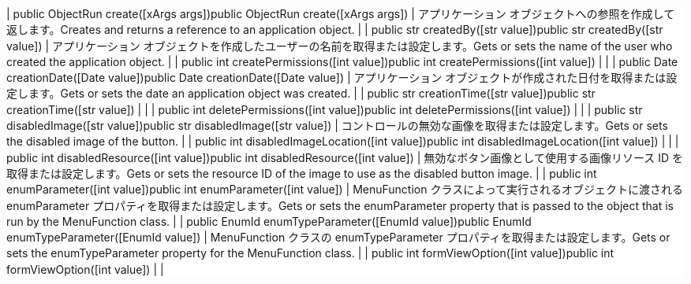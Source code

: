 | <span data-ttu-id="f0b36-128">public ObjectRun create(\[xArgs args\])</span><span class="sxs-lookup"><span data-stu-id="f0b36-128">public ObjectRun create(\[xArgs args\])</span></span>                                                                 | <span data-ttu-id="f0b36-129">アプリケーション オブジェクトへの参照を作成して返します。</span><span class="sxs-lookup"><span data-stu-id="f0b36-129">Creates and returns a reference to an application object.</span></span>                                                           |
| <span data-ttu-id="f0b36-130">public str createdBy(\[str value\])</span><span class="sxs-lookup"><span data-stu-id="f0b36-130">public str createdBy(\[str value\])</span></span>                                                                     | <span data-ttu-id="f0b36-131">アプリケーション オブジェクトを作成したユーザーの名前を取得または設定します。</span><span class="sxs-lookup"><span data-stu-id="f0b36-131">Gets or sets the name of the user who created the application object.</span></span>                                                                     |
| <span data-ttu-id="f0b36-132">public int createPermissions(\[int value\])</span><span class="sxs-lookup"><span data-stu-id="f0b36-132">public int createPermissions(\[int value\])</span></span>                                                             |                                                                                                                                           |
| <span data-ttu-id="f0b36-133">public Date creationDate(\[Date value\])</span><span class="sxs-lookup"><span data-stu-id="f0b36-133">public Date creationDate(\[Date value\])</span></span>                                                                | <span data-ttu-id="f0b36-134">アプリケーション オブジェクトが作成された日付を取得または設定します。</span><span class="sxs-lookup"><span data-stu-id="f0b36-134">Gets or sets the date an application object was created.</span></span>                                                                                  |
| <span data-ttu-id="f0b36-135">public str creationTime(\[str value\])</span><span class="sxs-lookup"><span data-stu-id="f0b36-135">public str creationTime(\[str value\])</span></span>                                                                  |                                                                                                                                           |
| <span data-ttu-id="f0b36-136">public int deletePermissions(\[int value\])</span><span class="sxs-lookup"><span data-stu-id="f0b36-136">public int deletePermissions(\[int value\])</span></span>                                                             |                                                                                                                                           |
| <span data-ttu-id="f0b36-137">public str disabledImage(\[str value\])</span><span class="sxs-lookup"><span data-stu-id="f0b36-137">public str disabledImage(\[str value\])</span></span>                                                                 | <span data-ttu-id="f0b36-138">コントロールの無効な画像を取得または設定します。</span><span class="sxs-lookup"><span data-stu-id="f0b36-138">Gets or sets the disabled image of the button.</span></span>                                                                                            |
| <span data-ttu-id="f0b36-139">public int disabledImageLocation(\[int value\])</span><span class="sxs-lookup"><span data-stu-id="f0b36-139">public int disabledImageLocation(\[int value\])</span></span>                                                         |                                                                                                                                           |
| <span data-ttu-id="f0b36-140">public int disabledResource(\[int value\])</span><span class="sxs-lookup"><span data-stu-id="f0b36-140">public int disabledResource(\[int value\])</span></span>                                                              | <span data-ttu-id="f0b36-141">無効なボタン画像として使用する画像リソース ID を取得または設定します。</span><span class="sxs-lookup"><span data-stu-id="f0b36-141">Gets or sets the resource ID of the image to use as the disabled button image.</span></span>                                                            |
| <span data-ttu-id="f0b36-142">public int enumParameter(\[int value\])</span><span class="sxs-lookup"><span data-stu-id="f0b36-142">public int enumParameter(\[int value\])</span></span>                                                                 | <span data-ttu-id="f0b36-143">MenuFunction クラスによって実行されるオブジェクトに渡される enumParameter プロパティを取得または設定します。</span><span class="sxs-lookup"><span data-stu-id="f0b36-143">Gets or sets the enumParameter property that is passed to the object that is run by the MenuFunction class.</span></span>                               |
| <span data-ttu-id="f0b36-144">public EnumId enumTypeParameter(\[EnumId value\])</span><span class="sxs-lookup"><span data-stu-id="f0b36-144">public EnumId enumTypeParameter(\[EnumId value\])</span></span>                                                       | <span data-ttu-id="f0b36-145">MenuFunction クラスの enumTypeParameter プロパティを取得または設定します。</span><span class="sxs-lookup"><span data-stu-id="f0b36-145">Gets or sets the enumTypeParameter property for the MenuFunction class.</span></span>                                                                   |
| <span data-ttu-id="f0b36-146">public int formViewOption(\[int value\])</span><span class="sxs-lookup"><span data-stu-id="f0b36-146">public int formViewOption(\[int value\])</span></span>                                                                |                                                                                                                                           |